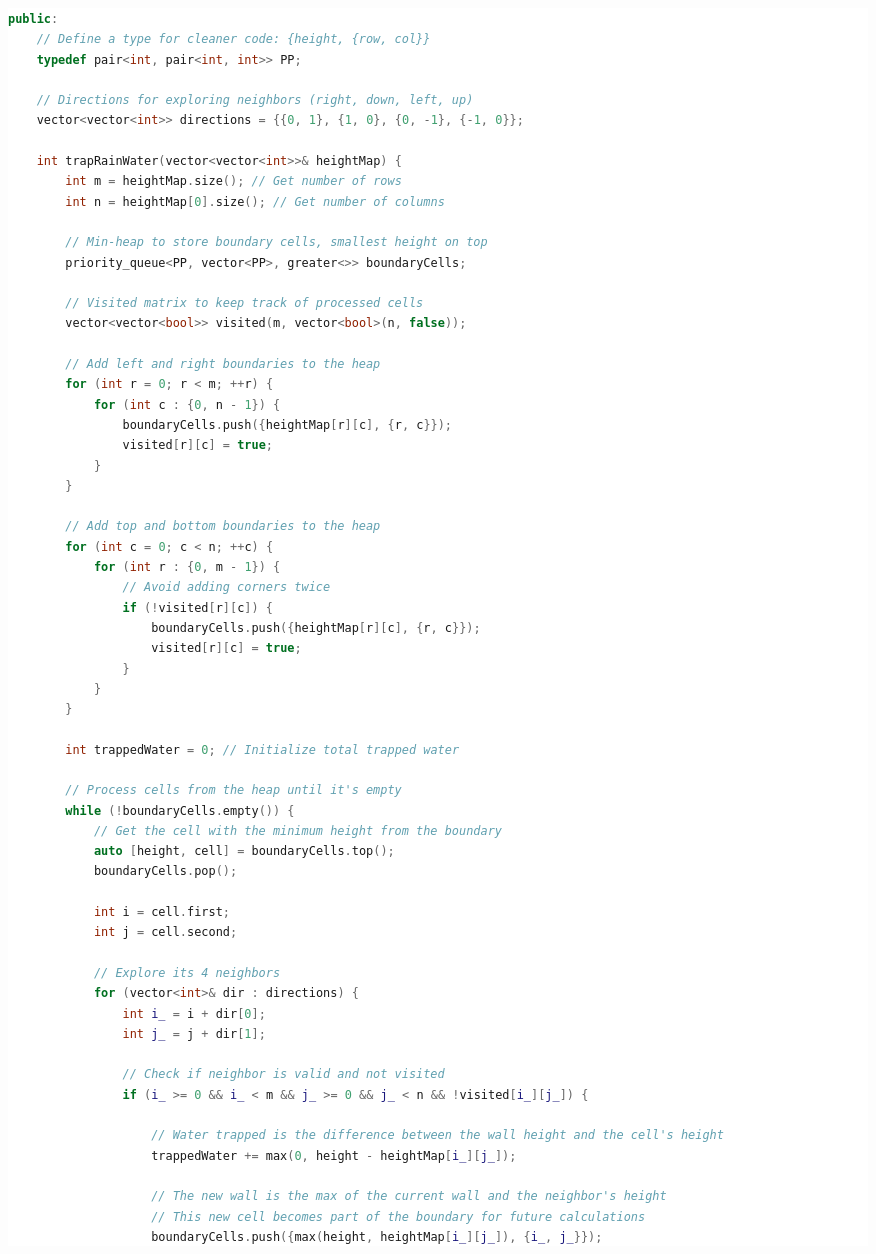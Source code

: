 ```cpp
public:
    // Define a type for cleaner code: {height, {row, col}}
    typedef pair<int, pair<int, int>> PP;

    // Directions for exploring neighbors (right, down, left, up)
    vector<vector<int>> directions = {{0, 1}, {1, 0}, {0, -1}, {-1, 0}};

    int trapRainWater(vector<vector<int>>& heightMap) {
        int m = heightMap.size(); // Get number of rows
        int n = heightMap[0].size(); // Get number of columns

        // Min-heap to store boundary cells, smallest height on top
        priority_queue<PP, vector<PP>, greater<>> boundaryCells;

        // Visited matrix to keep track of processed cells
        vector<vector<bool>> visited(m, vector<bool>(n, false));

        // Add left and right boundaries to the heap
        for (int r = 0; r < m; ++r) {
            for (int c : {0, n - 1}) {
                boundaryCells.push({heightMap[r][c], {r, c}});
                visited[r][c] = true;
            }
        }

        // Add top and bottom boundaries to the heap
        for (int c = 0; c < n; ++c) {
            for (int r : {0, m - 1}) {
                // Avoid adding corners twice
                if (!visited[r][c]) {
                    boundaryCells.push({heightMap[r][c], {r, c}});
                    visited[r][c] = true;
                }
            }
        }

        int trappedWater = 0; // Initialize total trapped water

        // Process cells from the heap until it's empty
        while (!boundaryCells.empty()) {
            // Get the cell with the minimum height from the boundary
            auto [height, cell] = boundaryCells.top();
            boundaryCells.pop();

            int i = cell.first;
            int j = cell.second;

            // Explore its 4 neighbors
            for (vector<int>& dir : directions) {
                int i_ = i + dir[0];
                int j_ = j + dir[1];

                // Check if neighbor is valid and not visited
                if (i_ >= 0 && i_ < m && j_ >= 0 && j_ < n && !visited[i_][j_]) {

                    // Water trapped is the difference between the wall height and the cell's height
                    trappedWater += max(0, height - heightMap[i_][j_]);

                    // The new wall is the max of the current wall and the neighbor's height
                    // This new cell becomes part of the boundary for future calculations
                    boundaryCells.push({max(height, heightMap[i_][j_]), {i_, j_}});

```